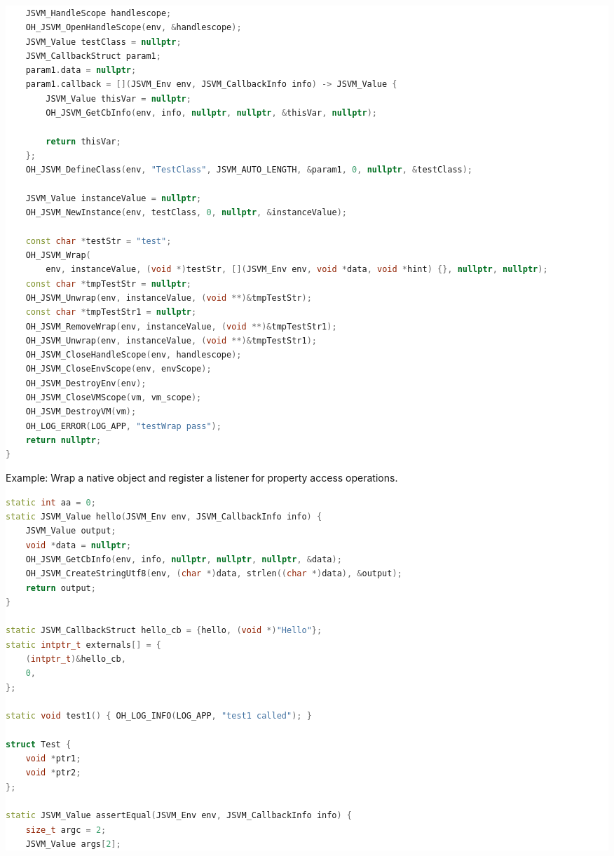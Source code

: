 ```c++
    JSVM_HandleScope handlescope;
    OH_JSVM_OpenHandleScope(env, &handlescope);
    JSVM_Value testClass = nullptr;
    JSVM_CallbackStruct param1;
    param1.data = nullptr;
    param1.callback = [](JSVM_Env env, JSVM_CallbackInfo info) -> JSVM_Value {
        JSVM_Value thisVar = nullptr;
        OH_JSVM_GetCbInfo(env, info, nullptr, nullptr, &thisVar, nullptr);

        return thisVar;
    };
    OH_JSVM_DefineClass(env, "TestClass", JSVM_AUTO_LENGTH, &param1, 0, nullptr, &testClass);

    JSVM_Value instanceValue = nullptr;
    OH_JSVM_NewInstance(env, testClass, 0, nullptr, &instanceValue);

    const char *testStr = "test";
    OH_JSVM_Wrap(
        env, instanceValue, (void *)testStr, [](JSVM_Env env, void *data, void *hint) {}, nullptr, nullptr);
    const char *tmpTestStr = nullptr;
    OH_JSVM_Unwrap(env, instanceValue, (void **)&tmpTestStr);
    const char *tmpTestStr1 = nullptr;
    OH_JSVM_RemoveWrap(env, instanceValue, (void **)&tmpTestStr1);
    OH_JSVM_Unwrap(env, instanceValue, (void **)&tmpTestStr1);
    OH_JSVM_CloseHandleScope(env, handlescope);
    OH_JSVM_CloseEnvScope(env, envScope);
    OH_JSVM_DestroyEnv(env);
    OH_JSVM_CloseVMScope(vm, vm_scope);
    OH_JSVM_DestroyVM(vm);
    OH_LOG_ERROR(LOG_APP, "testWrap pass");
    return nullptr;
}
```

Example:
Wrap a native object and register a listener for property access operations.

```c++
static int aa = 0;
static JSVM_Value hello(JSVM_Env env, JSVM_CallbackInfo info) {
    JSVM_Value output;
    void *data = nullptr;
    OH_JSVM_GetCbInfo(env, info, nullptr, nullptr, nullptr, &data);
    OH_JSVM_CreateStringUtf8(env, (char *)data, strlen((char *)data), &output);
    return output;
}

static JSVM_CallbackStruct hello_cb = {hello, (void *)"Hello"};
static intptr_t externals[] = {
    (intptr_t)&hello_cb,
    0,
};

static void test1() { OH_LOG_INFO(LOG_APP, "test1 called"); }

struct Test {
    void *ptr1;
    void *ptr2;
};

static JSVM_Value assertEqual(JSVM_Env env, JSVM_CallbackInfo info) {
    size_t argc = 2;
    JSVM_Value args[2];
```